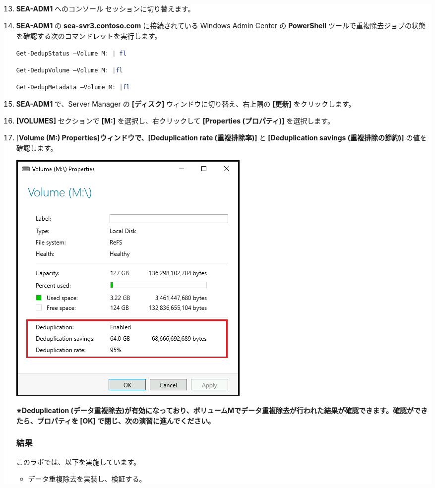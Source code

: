 13. **SEA-ADM1** へのコンソール セッションに切り替えます。

14. **SEA-ADM1** の **sea-svr3.contoso.com** に接続されている Windows Admin Center の **PowerShell** ツールで重複除去ジョブの状態を確認する次のコマンドレットを実行します。

    ```powershell
    Get-DedupStatus –Volume M: | fl
    ```

    ```powershell
    Get-DedupVolume –Volume M: |fl
    ```

    ```powershell
    Get-DedupMetadata –Volume M: |fl
    ```

15. **SEA-ADM1** で、Server Manager の **[ディスク]** ウィンドウに切り替え、右上隅の **[更新]** をクリックします。

16. **[VOLUMES]** セクションで **[M:]** を選択し、右クリックして **[Properties (プロパティ)]** を選択します。

17. [**Volume (M:) Properties]**ウィンドウで、**[Deduplication rate (重複排除率)]** と **[Deduplication savings (重複排除の節約)]** の値を確認します。

    

    ![AZ-800_Lab9_07](./media/AZ-800_Lab9_07.png)

    **※Deduplication (データ重複除去)が有効になっており、ボリュームMでデータ重複除去が行われた結果が確認できます。確認ができたら、プロパティを [OK] で閉じ、次の演習に進んでください。**

    

    ### <a name="results"></a>結果

    このラボでは、以下を実施しています。

    - データ重複除去を実装し、検証する。

      
